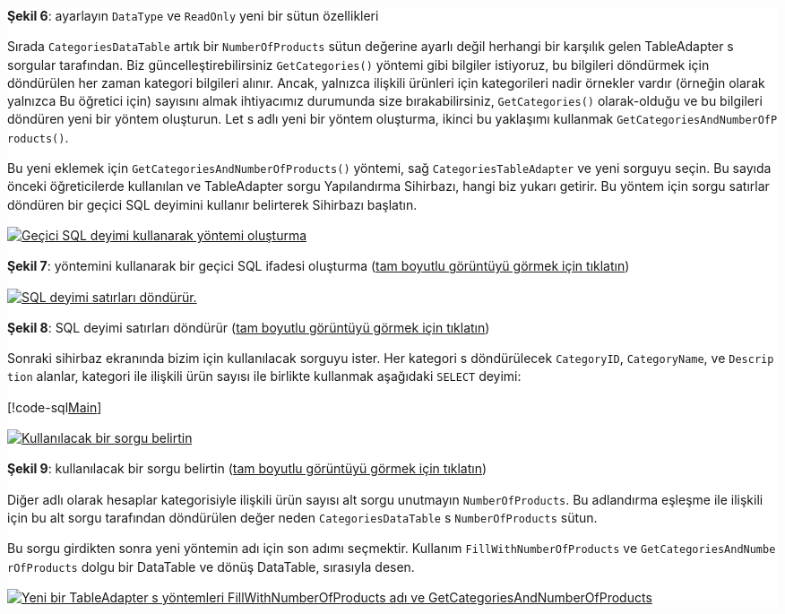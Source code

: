**Şekil 6**: ayarlayın `DataType` ve `ReadOnly` yeni bir sütun özellikleri


Sırada `CategoriesDataTable` artık bir `NumberOfProducts` sütun değerine ayarlı değil herhangi bir karşılık gelen TableAdapter s sorgular tarafından. Biz güncelleştirebilirsiniz `GetCategories()` yöntemi gibi bilgiler istiyoruz, bu bilgileri döndürmek için döndürülen her zaman kategori bilgileri alınır. Ancak, yalnızca ilişkili ürünleri için kategorileri nadir örnekler vardır (örneğin olarak yalnızca Bu öğretici için) sayısını almak ihtiyacımız durumunda size bırakabilirsiniz, `GetCategories()` olarak-olduğu ve bu bilgileri döndüren yeni bir yöntem oluşturun. Let s adlı yeni bir yöntem oluşturma, ikinci bu yaklaşımı kullanmak `GetCategoriesAndNumberOfProducts()`.

Bu yeni eklemek için `GetCategoriesAndNumberOfProducts()` yöntemi, sağ `CategoriesTableAdapter` ve yeni sorguyu seçin. Bu sayıda önceki öğreticilerde kullanılan ve TableAdapter sorgu Yapılandırma Sihirbazı, hangi biz yukarı getirir. Bu yöntem için sorgu satırlar döndüren bir geçici SQL deyimini kullanır belirterek Sihirbazı başlatın.


[![Geçici SQL deyimi kullanarak yöntemi oluşturma](master-detail-using-a-bulleted-list-of-master-records-with-a-details-datalist-vb/_static/image18.png)](master-detail-using-a-bulleted-list-of-master-records-with-a-details-datalist-vb/_static/image17.png)

**Şekil 7**: yöntemini kullanarak bir geçici SQL ifadesi oluşturma ([tam boyutlu görüntüyü görmek için tıklatın](master-detail-using-a-bulleted-list-of-master-records-with-a-details-datalist-vb/_static/image19.png))


[![SQL deyimi satırları döndürür.](master-detail-using-a-bulleted-list-of-master-records-with-a-details-datalist-vb/_static/image21.png)](master-detail-using-a-bulleted-list-of-master-records-with-a-details-datalist-vb/_static/image20.png)

**Şekil 8**: SQL deyimi satırları döndürür ([tam boyutlu görüntüyü görmek için tıklatın](master-detail-using-a-bulleted-list-of-master-records-with-a-details-datalist-vb/_static/image22.png))


Sonraki sihirbaz ekranında bizim için kullanılacak sorguyu ister. Her kategori s döndürülecek `CategoryID`, `CategoryName`, ve `Description` alanlar, kategori ile ilişkili ürün sayısı ile birlikte kullanmak aşağıdaki `SELECT` deyimi:


[!code-sql[Main](master-detail-using-a-bulleted-list-of-master-records-with-a-details-datalist-vb/samples/sample7.sql)]


[![Kullanılacak bir sorgu belirtin](master-detail-using-a-bulleted-list-of-master-records-with-a-details-datalist-vb/_static/image24.png)](master-detail-using-a-bulleted-list-of-master-records-with-a-details-datalist-vb/_static/image23.png)

**Şekil 9**: kullanılacak bir sorgu belirtin ([tam boyutlu görüntüyü görmek için tıklatın](master-detail-using-a-bulleted-list-of-master-records-with-a-details-datalist-vb/_static/image25.png))


Diğer adlı olarak hesaplar kategorisiyle ilişkili ürün sayısı alt sorgu unutmayın `NumberOfProducts`. Bu adlandırma eşleşme ile ilişkili için bu alt sorgu tarafından döndürülen değer neden `CategoriesDataTable` s `NumberOfProducts` sütun.

Bu sorgu girdikten sonra yeni yöntemin adı için son adımı seçmektir. Kullanım `FillWithNumberOfProducts` ve `GetCategoriesAndNumberOfProducts` dolgu bir DataTable ve dönüş DataTable, sırasıyla desen.


[![Yeni bir TableAdapter s yöntemleri FillWithNumberOfProducts adı ve GetCategoriesAndNumberOfProducts](master-detail-using-a-bulleted-list-of-master-records-with-a-details-datalist-vb/_static/image27.png)](master-detail-using-a-bulleted-list-of-master-records-with-a-details-datalist-vb/_static/image26.png)
